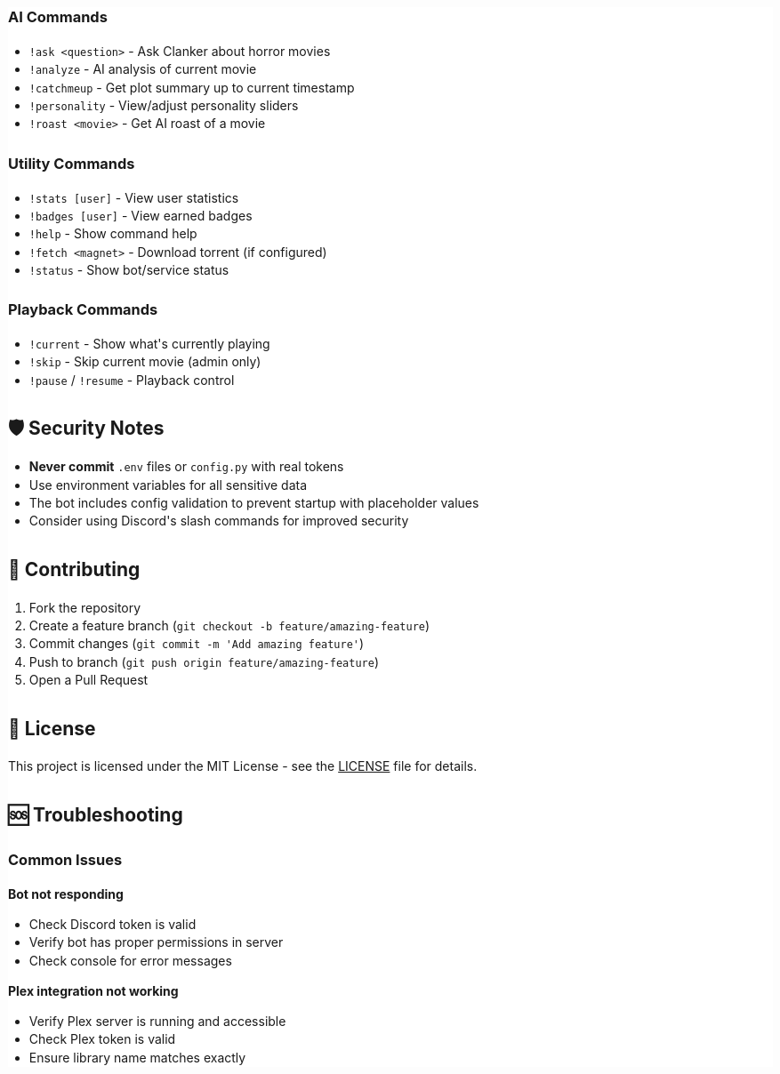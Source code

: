 ### AI Commands
- `!ask <question>` - Ask Clanker about horror movies
- `!analyze` - AI analysis of current movie
- `!catchmeup` - Get plot summary up to current timestamp
- `!personality` - View/adjust personality sliders
- `!roast <movie>` - Get AI roast of a movie

### Utility Commands
- `!stats [user]` - View user statistics
- `!badges [user]` - View earned badges
- `!help` - Show command help
- `!fetch <magnet>` - Download torrent (if configured)
- `!status` - Show bot/service status

### Playback Commands
- `!current` - Show what's currently playing
- `!skip` - Skip current movie (admin only)
- `!pause` / `!resume` - Playback control

## 🛡️ Security Notes

- **Never commit** `.env` files or `config.py` with real tokens
- Use environment variables for all sensitive data
- The bot includes config validation to prevent startup with placeholder values
- Consider using Discord's slash commands for improved security

## 🤝 Contributing

1. Fork the repository
2. Create a feature branch (`git checkout -b feature/amazing-feature`)
3. Commit changes (`git commit -m 'Add amazing feature'`)
4. Push to branch (`git push origin feature/amazing-feature`)
5. Open a Pull Request

## 📝 License

This project is licensed under the MIT License - see the [LICENSE](LICENSE) file for details.

## 🆘 Troubleshooting

### Common Issues

**Bot not responding**
- Check Discord token is valid
- Verify bot has proper permissions in server
- Check console for error messages

**Plex integration not working**
- Verify Plex server is running and accessible
- Check Plex token is valid
- Ensure library name matches exactly
